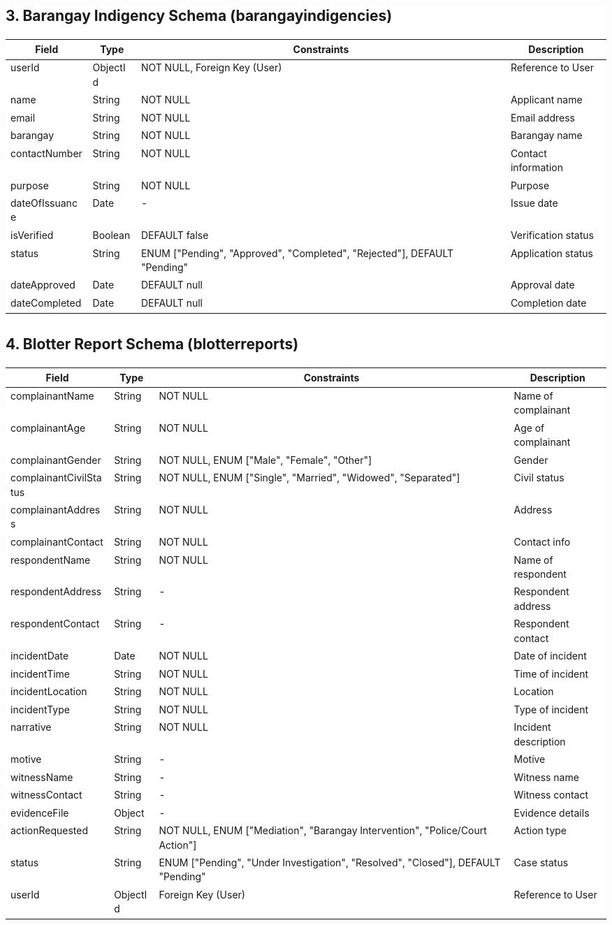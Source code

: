 ## 3. Barangay Indigency Schema (barangayindigencies)
| Field | Type | Constraints | Description |
|-------|------|-------------|-------------|
| userId | ObjectId | NOT NULL, Foreign Key (User) | Reference to User |
| name | String | NOT NULL | Applicant name |
| email | String | NOT NULL | Email address |
| barangay | String | NOT NULL | Barangay name |
| contactNumber | String | NOT NULL | Contact information |
| purpose | String | NOT NULL | Purpose |
| dateOfIssuance | Date | - | Issue date |
| isVerified | Boolean | DEFAULT false | Verification status |
| status | String | ENUM ["Pending", "Approved", "Completed", "Rejected"], DEFAULT "Pending" | Application status |
| dateApproved | Date | DEFAULT null | Approval date |
| dateCompleted | Date | DEFAULT null | Completion date |

## 4. Blotter Report Schema (blotterreports)
| Field | Type | Constraints | Description |
|-------|------|-------------|-------------|
| complainantName | String | NOT NULL | Name of complainant |
| complainantAge | String | NOT NULL | Age of complainant |
| complainantGender | String | NOT NULL, ENUM ["Male", "Female", "Other"] | Gender |
| complainantCivilStatus | String | NOT NULL, ENUM ["Single", "Married", "Widowed", "Separated"] | Civil status |
| complainantAddress | String | NOT NULL | Address |
| complainantContact | String | NOT NULL | Contact info |
| respondentName | String | NOT NULL | Name of respondent |
| respondentAddress | String | - | Respondent address |
| respondentContact | String | - | Respondent contact |
| incidentDate | Date | NOT NULL | Date of incident |
| incidentTime | String | NOT NULL | Time of incident |
| incidentLocation | String | NOT NULL | Location |
| incidentType | String | NOT NULL | Type of incident |
| narrative | String | NOT NULL | Incident description |
| motive | String | - | Motive |
| witnessName | String | - | Witness name |
| witnessContact | String | - | Witness contact |
| evidenceFile | Object | - | Evidence details |
| actionRequested | String | NOT NULL, ENUM ["Mediation", "Barangay Intervention", "Police/Court Action"] | Action type |
| status | String | ENUM ["Pending", "Under Investigation", "Resolved", "Closed"], DEFAULT "Pending" | Case status |
| userId | ObjectId | Foreign Key (User) | Reference to User |
